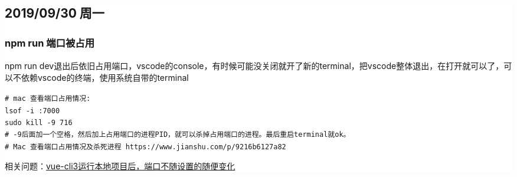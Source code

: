 ## 2019/09/30 周一
### npm run 端口被占用
npm run dev退出后依旧占用端口，vscode的console，有时候可能没关闭就开了新的terminal，把vscode整体退出，在打开就可以了，可以不依赖vscode的终端，使用系统自带的terminal

```shell
# mac 查看端口占用情况:
lsof -i :7000
sudo kill -9 716
# -9后面加一个空格，然后加上占用端口的进程PID，就可以杀掉占用端口的进程。最后重启terminal就ok。
# Mac 查看端口占用情况及杀死进程 https://www.jianshu.com/p/9216b6127a82
```

相关问题：[vue-cli3运行本地项目后，端口不随设置的随便变化](https://www.cnblogs.com/fqh123/p/11379941.html)